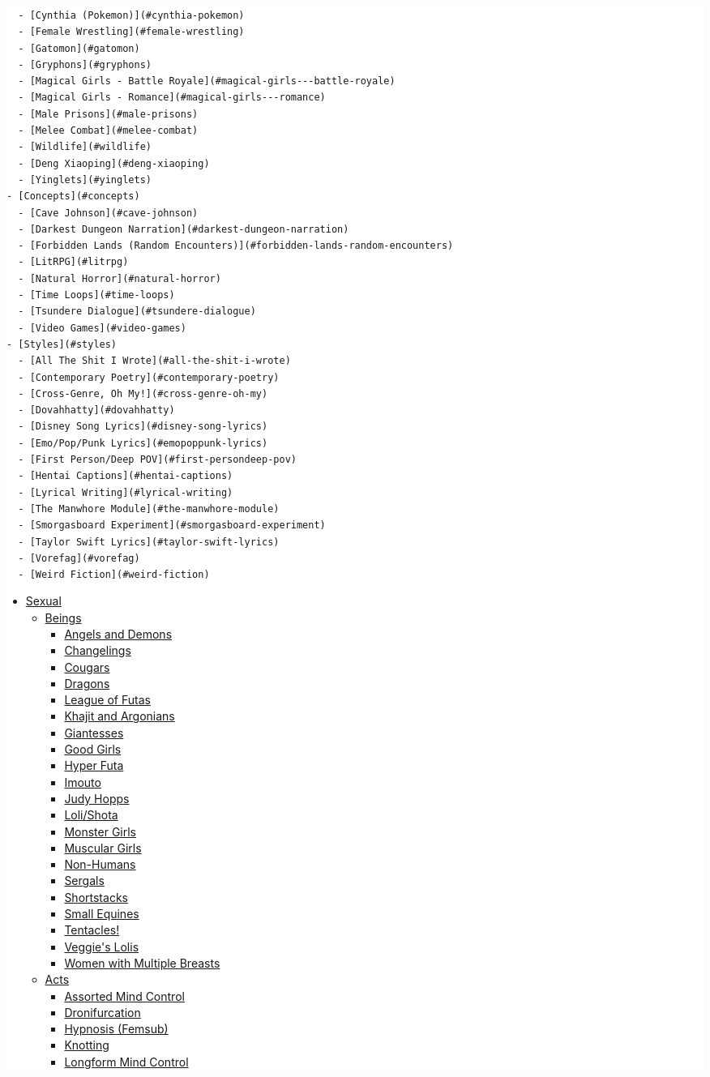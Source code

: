       - [Cynthia (Pokemon)](#cynthia-pokemon)
      - [Female Wrestling](#female-wrestling)
      - [Gatomon](#gatomon)
      - [Gryphons](#gryphons)
      - [Magical Girls - Battle Royale](#magical-girls---battle-royale)
      - [Magical Girls - Romance](#magical-girls---romance)
      - [Male Prisons](#male-prisons)
      - [Melee Combat](#melee-combat)
      - [Wildlife](#wildlife)
      - [Deng Xiaoping](#deng-xiaoping)
      - [Yinglets](#yinglets)
    - [Concepts](#concepts)
      - [Cave Johnson](#cave-johnson)
      - [Darkest Dungeon Narration](#darkest-dungeon-narration)
      - [Forbidden Lands (Random Encounters)](#forbidden-lands-random-encounters)
      - [LitRPG](#litrpg)
      - [Natural Horror](#natural-horror)
      - [Time Loops](#time-loops)
      - [Tsundere Dialogue](#tsundere-dialogue)
      - [Video Games](#video-games)
    - [Styles](#styles)
      - [All The Shit I Wrote](#all-the-shit-i-wrote)
      - [Contemporary Poetry](#contemporary-poetry)
      - [Cross-Genre, Oh My!](#cross-genre-oh-my)
      - [Dovahhatty](#dovahhatty)
      - [Disney Song Lyrics](#disney-song-lyrics)
      - [Emo/Pop/Punk Lyrics](#emopoppunk-lyrics)
      - [First Person/Deep POV](#first-persondeep-pov)
      - [Hentai Captions](#hentai-captions)
      - [Lyrical Writing](#lyrical-writing)
      - [The Manwhore Module](#the-manwhore-module)
      - [Smorgasboard Experiment](#smorgasboard-experiment)
      - [Taylor Swift Lyrics](#taylor-swift-lyrics)
      - [Vorefag](#vorefag)
      - [Weird Fiction](#weird-fiction)
  - [Sexual](#sexual)
    - [Beings](#beings)
      - [Angels and Demons](#angels-and-demons)
      - [Changelings](#changelings)
      - [Cougars](#cougars)
      - [Dragons](#dragons)
      - [League of Futas](#league-of-futas)
      - [Khajit and Argonians](#khajit-and-argonians)
      - [Giantesses](#giantesses)
      - [Good Girls](#good-girls)
      - [Hyper Futa](#hyper-futa)
      - [Imouto](#imouto)
      - [Judy Hopps](#judy-hopps)
      - [Loli/Shota](#lolishota)
      - [Monster Girls](#monster-girls)
      - [Muscular Girls](#muscular-girls)
      - [Non-Humans](#non-humans)
      - [Sergals](#sergals)
      - [Shortstacks](#shortstacks)
      - [Small Equines](#small-equines)
      - [Tentacles!](#tentacles)
      - [Veggie's Lolis](#veggies-lolis)
      - [Women with Multiple Breasts](#women-with-multiple-breasts)
    - [Acts](#acts)
      - [Assorted Mind Control](#assorted-mind-control)
      - [Dronifurcation](#dronifurcation)
      - [Hypnosis (Femsub)](#hypnosis-femsub)
      - [Knotting](#knotting)
      - [Longform Mind Control](#longform-mind-control)